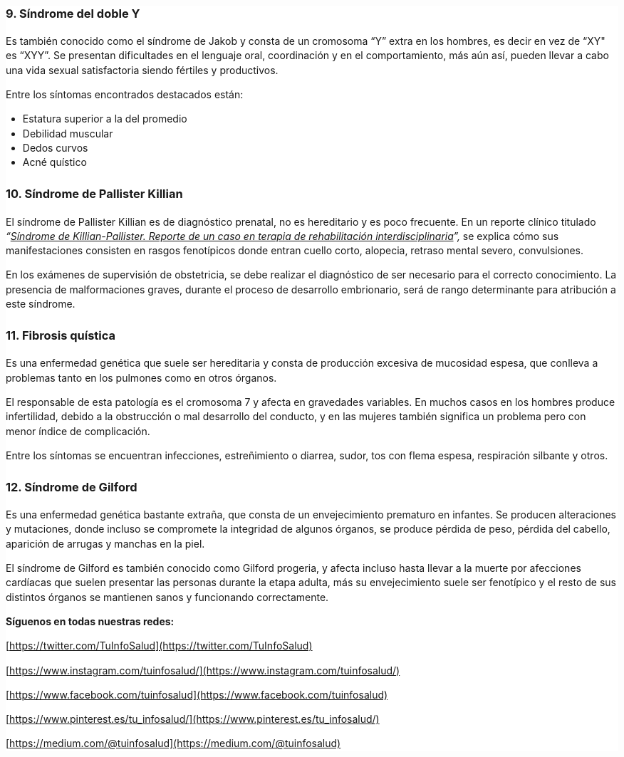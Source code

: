 ### 9. Síndrome del doble Y

Es también conocido como el síndrome de Jakob y consta de un cromosoma “Y” extra en los hombres, es decir en vez de “XY" es “XYY”. Se presentan dificultades en el lenguaje oral, coordinación y en el comportamiento, más aún así, pueden llevar a cabo una vida sexual satisfactoria siendo fértiles y productivos.

Entre los síntomas encontrados destacados están:

* Estatura superior a la del promedio
* Debilidad muscular
* Dedos curvos
* Acné quístico

### 10. Síndrome de Pallister Killian

El síndrome de Pallister Killian es de diagnóstico prenatal, no es hereditario y es poco frecuente. En un reporte clínico titulado *“[Síndrome de Killian-Pallister. Reporte de un caso en terapia de rehabilitación interdisciplinaria](http://www.scielo.org.pe/pdf/rmh/v24n1/v24n1rc1.pdf)”,* se explica cómo sus manifestaciones consisten en rasgos fenotípicos donde entran cuello corto, alopecia, retraso mental severo, convulsiones.

En los exámenes de supervisión de obstetricia, se debe realizar el diagnóstico de ser necesario para el correcto conocimiento. La presencia de malformaciones graves, durante el proceso de desarrollo embrionario, será de rango determinante para atribución a este síndrome.

### 11. Fibrosis quística

Es una enfermedad genética que suele ser hereditaria y consta de producción excesiva de mucosidad espesa, que conlleva a problemas tanto en los pulmones como en otros órganos.

El responsable de esta patología es el cromosoma 7 y afecta en gravedades variables. En muchos casos en los hombres produce infertilidad, debido a la obstrucción o mal desarrollo del conducto, y en las mujeres también significa un problema pero con menor índice de complicación.

Entre los síntomas se encuentran infecciones, estreñimiento o diarrea, sudor, tos con flema espesa, respiración silbante y otros.

### 12. Síndrome de Gilford

Es una enfermedad genética bastante extraña, que consta de un envejecimiento prematuro en infantes. Se producen alteraciones y mutaciones, donde incluso se compromete la integridad de algunos órganos, se produce pérdida de peso, pérdida del cabello, aparición de arrugas y manchas en la piel.

El síndrome de Gilford es también conocido como Gilford progeria, y afecta incluso hasta llevar a la muerte por afecciones cardíacas que suelen presentar las personas durante la etapa adulta, más su envejecimiento suele ser fenotípico y el resto de sus distintos órganos se mantienen sanos y funcionando correctamente.



**Síguenos en todas nuestras redes:**

[https://twitter.com/​TuInfoSalud](https://twitter.com/TuInfoSalud)

[https://www.instagram.com/​tuinfosalud/](https://www.instagram.com/tuinfosalud/)

[https://www.facebook.com/​tuinfosalud](https://www.facebook.com/tuinfosalud)

[https://www.pinterest.es/tu_​infosalud/](https://www.pinterest.es/tu_infosalud/)

[https://medium.com/@​tuinfosalud](https://medium.com/@tuinfosalud)

